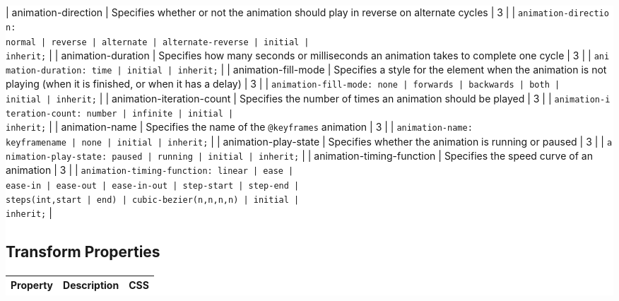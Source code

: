 | animation-direction                                                                                                                                                                                                                           | Specifies whether or not the animation should play in reverse on alternate cycles                                 | 3   |
| <code>animation-direction: normal &#124; reverse &#124; alternate &#124; alternate-reverse &#124; initial &#124; inherit;</code>                                                                                                              |
| animation-duration                                                                                                                                                                                                                            | Specifies how many seconds or milliseconds an animation takes to complete one cycle                               | 3   |
| <code>animation-duration: time &#124; initial &#124; inherit;</code>                                                                                                                                                                          |
| animation-fill-mode                                                                                                                                                                                                                           | Specifies a style for the element when the animation is not playing (when it is finished, or when it has a delay) | 3   |
| <code>animation-fill-mode: none &#124; forwards &#124; backwards &#124; both &#124; initial &#124; inherit;</code>                                                                                                                            |
| animation-iteration-count                                                                                                                                                                                                                     | Specifies the number of times an animation should be played                                                       | 3   |
| <code>animation-iteration-count: number &#124; infinite &#124; initial &#124; inherit;</code>                                                                                                                                                 |
| animation-name                                                                                                                                                                                                                                | Specifies the name of the `@keyframes` animation                                                                  | 3   |
| <code>animation-name: keyframename &#124; none &#124; initial &#124; inherit;</code>                                                                                                                                                          |
| animation-play-state                                                                                                                                                                                                                          | Specifies whether the animation is running or paused                                                              | 3   |
| <code>animation-play-state: paused &#124; running &#124; initial &#124; inherit;</code>                                                                                                                                                       |
| animation-timing-function                                                                                                                                                                                                                     | Specifies the speed curve of an animation                                                                         | 3   |
| <code>animation-timing-function: linear &#124; ease &#124; ease-in &#124; ease-out &#124; ease-in-out &#124; step-start &#124; step-end &#124; steps(int,start &#124; end) &#124; cubic-bezier(n,n,n,n) &#124; initial &#124; inherit;</code> |

## Transform Properties

| Property                                                                                                                                                                                                                                                                                                                                                                                                                                                                                                                                                          | Description                                                                    | CSS |
| ----------------------------------------------------------------------------------------------------------------------------------------------------------------------------------------------------------------------------------------------------------------------------------------------------------------------------------------------------------------------------------------------------------------------------------------------------------------------------------------------------------------------------------------------------------------- | ------------------------------------------------------------------------------ | --- |
